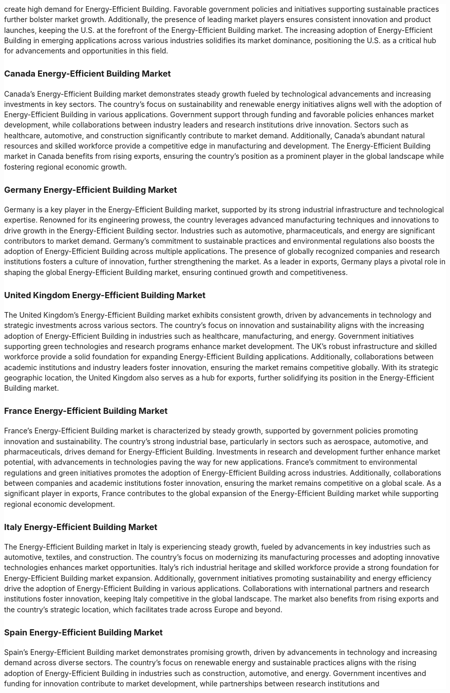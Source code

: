create high demand for Energy-Efficient Building. Favorable government policies and initiatives supporting sustainable practices further bolster market growth. Additionally, the presence of leading market players ensures consistent innovation and product launches, keeping the U.S. at the forefront of the Energy-Efficient Building market. The increasing adoption of Energy-Efficient Building in emerging applications across various industries solidifies its market dominance, positioning the U.S. as a critical hub for advancements and opportunities in this field.</p><h3>Canada Energy-Efficient Building Market</h3><p>Canada&rsquo;s Energy-Efficient Building market demonstrates steady growth fueled by technological advancements and increasing investments in key sectors. The country&rsquo;s focus on sustainability and renewable energy initiatives aligns well with the adoption of Energy-Efficient Building in various applications. Government support through funding and favorable policies enhances market development, while collaborations between industry leaders and research institutions drive innovation. Sectors such as healthcare, automotive, and construction significantly contribute to market demand. Additionally, Canada&rsquo;s abundant natural resources and skilled workforce provide a competitive edge in manufacturing and development. The Energy-Efficient Building market in Canada benefits from rising exports, ensuring the country&rsquo;s position as a prominent player in the global landscape while fostering regional economic growth.</p><h3>Germany Energy-Efficient Building Market</h3><p>Germany is a key player in the Energy-Efficient Building market, supported by its strong industrial infrastructure and technological expertise. Renowned for its engineering prowess, the country leverages advanced manufacturing techniques and innovations to drive growth in the Energy-Efficient Building sector. Industries such as automotive, pharmaceuticals, and energy are significant contributors to market demand. Germany&rsquo;s commitment to sustainable practices and environmental regulations also boosts the adoption of Energy-Efficient Building across multiple applications. The presence of globally recognized companies and research institutions fosters a culture of innovation, further strengthening the market. As a leader in exports, Germany plays a pivotal role in shaping the global Energy-Efficient Building market, ensuring continued growth and competitiveness.</p><h3>United Kingdom Energy-Efficient Building Market</h3><p>The United Kingdom&rsquo;s Energy-Efficient Building market exhibits consistent growth, driven by advancements in technology and strategic investments across various sectors. The country&rsquo;s focus on innovation and sustainability aligns with the increasing adoption of Energy-Efficient Building in industries such as healthcare, manufacturing, and energy. Government initiatives supporting green technologies and research programs enhance market development. The UK&rsquo;s robust infrastructure and skilled workforce provide a solid foundation for expanding Energy-Efficient Building applications. Additionally, collaborations between academic institutions and industry leaders foster innovation, ensuring the market remains competitive globally. With its strategic geographic location, the United Kingdom also serves as a hub for exports, further solidifying its position in the Energy-Efficient Building market.</p><h3>France Energy-Efficient Building Market</h3><p>France&rsquo;s Energy-Efficient Building market is characterized by steady growth, supported by government policies promoting innovation and sustainability. The country&rsquo;s strong industrial base, particularly in sectors such as aerospace, automotive, and pharmaceuticals, drives demand for Energy-Efficient Building. Investments in research and development further enhance market potential, with advancements in technologies paving the way for new applications. France&rsquo;s commitment to environmental regulations and green initiatives promotes the adoption of Energy-Efficient Building across industries. Additionally, collaborations between companies and academic institutions foster innovation, ensuring the market remains competitive on a global scale. As a significant player in exports, France contributes to the global expansion of the Energy-Efficient Building market while supporting regional economic development.</p><h3>Italy Energy-Efficient Building Market</h3><p>The Energy-Efficient Building market in Italy is experiencing steady growth, fueled by advancements in key industries such as automotive, textiles, and construction. The country&rsquo;s focus on modernizing its manufacturing processes and adopting innovative technologies enhances market opportunities. Italy&rsquo;s rich industrial heritage and skilled workforce provide a strong foundation for Energy-Efficient Building market expansion. Additionally, government initiatives promoting sustainability and energy efficiency drive the adoption of Energy-Efficient Building in various applications. Collaborations with international partners and research institutions foster innovation, keeping Italy competitive in the global landscape. The market also benefits from rising exports and the country&rsquo;s strategic location, which facilitates trade across Europe and beyond.</p><h3>Spain Energy-Efficient Building Market</h3><p>Spain&rsquo;s Energy-Efficient Building market demonstrates promising growth, driven by advancements in technology and increasing demand across diverse sectors. The country&rsquo;s focus on renewable energy and sustainable practices aligns with the rising adoption of Energy-Efficient Building in industries such as construction, automotive, and energy. Government incentives and funding for innovation contribute to market development, while partnerships between research institutions and